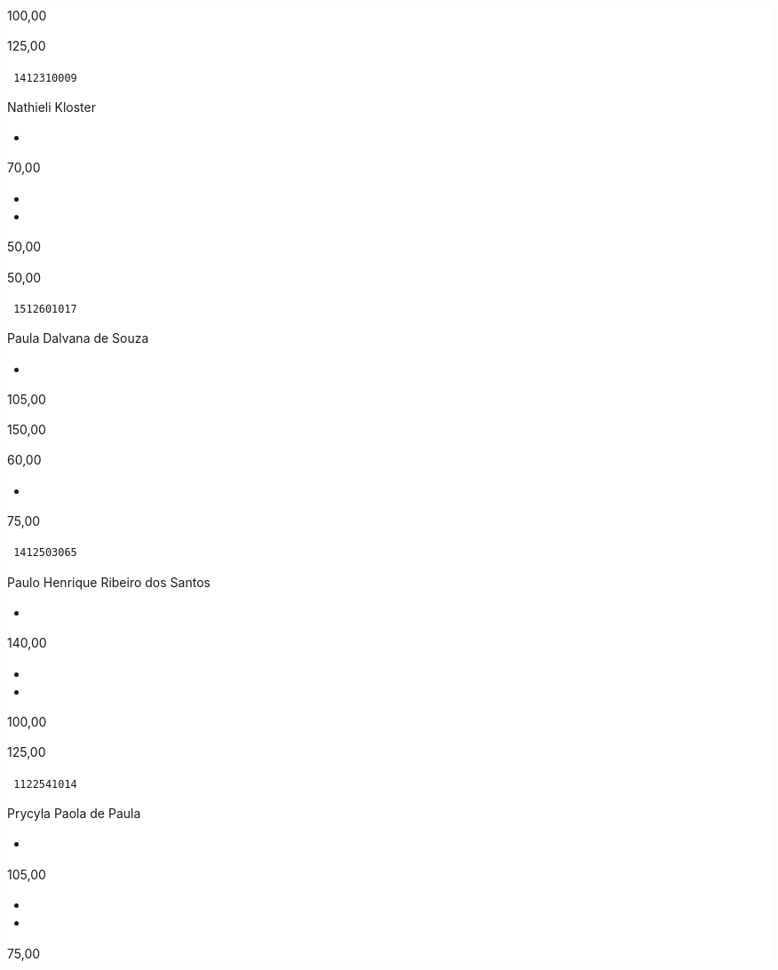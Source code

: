    100,00

   125,00

     1412310009

   Nathieli Kloster

   -

   70,00

   -

   -

   50,00

   50,00

     1512601017

   Paula Dalvana de Souza

   -

   105,00

   150,00

   60,00

   -

   75,00

     1412503065

   Paulo Henrique Ribeiro dos Santos

   -

   140,00

   -

   -

   100,00

   125,00

     1122541014

   Prycyla Paola de Paula

   -

   105,00

   -

   -

   75,00
